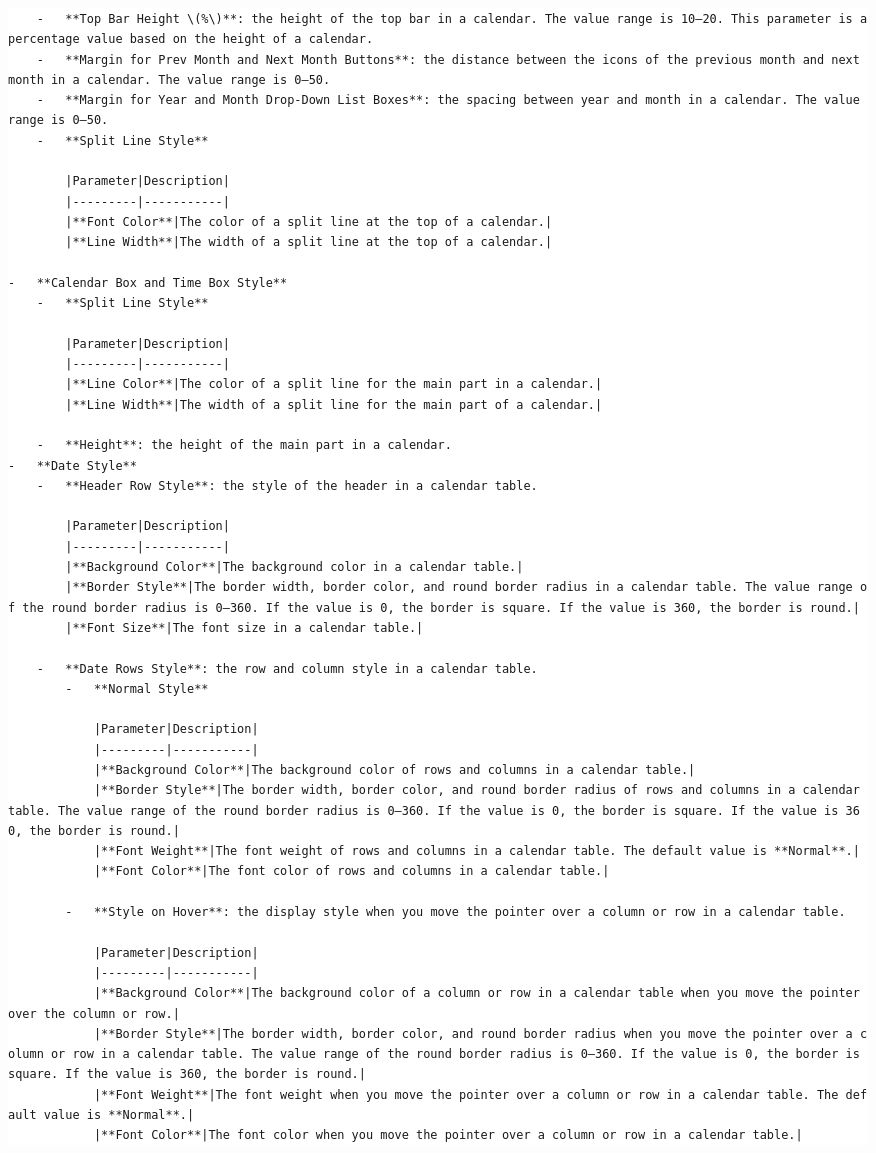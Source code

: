         -   **Top Bar Height \(%\)**: the height of the top bar in a calendar. The value range is 10–20. This parameter is a percentage value based on the height of a calendar.
        -   **Margin for Prev Month and Next Month Buttons**: the distance between the icons of the previous month and next month in a calendar. The value range is 0–50.
        -   **Margin for Year and Month Drop-Down List Boxes**: the spacing between year and month in a calendar. The value range is 0–50.
        -   **Split Line Style**

            |Parameter|Description|
            |---------|-----------|
            |**Font Color**|The color of a split line at the top of a calendar.|
            |**Line Width**|The width of a split line at the top of a calendar.|

    -   **Calendar Box and Time Box Style**
        -   **Split Line Style**

            |Parameter|Description|
            |---------|-----------|
            |**Line Color**|The color of a split line for the main part in a calendar.|
            |**Line Width**|The width of a split line for the main part of a calendar.|

        -   **Height**: the height of the main part in a calendar.
    -   **Date Style**
        -   **Header Row Style**: the style of the header in a calendar table.

            |Parameter|Description|
            |---------|-----------|
            |**Background Color**|The background color in a calendar table.|
            |**Border Style**|The border width, border color, and round border radius in a calendar table. The value range of the round border radius is 0–360. If the value is 0, the border is square. If the value is 360, the border is round.|
            |**Font Size**|The font size in a calendar table.|

        -   **Date Rows Style**: the row and column style in a calendar table.
            -   **Normal Style**

                |Parameter|Description|
                |---------|-----------|
                |**Background Color**|The background color of rows and columns in a calendar table.|
                |**Border Style**|The border width, border color, and round border radius of rows and columns in a calendar table. The value range of the round border radius is 0–360. If the value is 0, the border is square. If the value is 360, the border is round.|
                |**Font Weight**|The font weight of rows and columns in a calendar table. The default value is **Normal**.|
                |**Font Color**|The font color of rows and columns in a calendar table.|

            -   **Style on Hover**: the display style when you move the pointer over a column or row in a calendar table.

                |Parameter|Description|
                |---------|-----------|
                |**Background Color**|The background color of a column or row in a calendar table when you move the pointer over the column or row.|
                |**Border Style**|The border width, border color, and round border radius when you move the pointer over a column or row in a calendar table. The value range of the round border radius is 0–360. If the value is 0, the border is square. If the value is 360, the border is round.|
                |**Font Weight**|The font weight when you move the pointer over a column or row in a calendar table. The default value is **Normal**.|
                |**Font Color**|The font color when you move the pointer over a column or row in a calendar table.|
